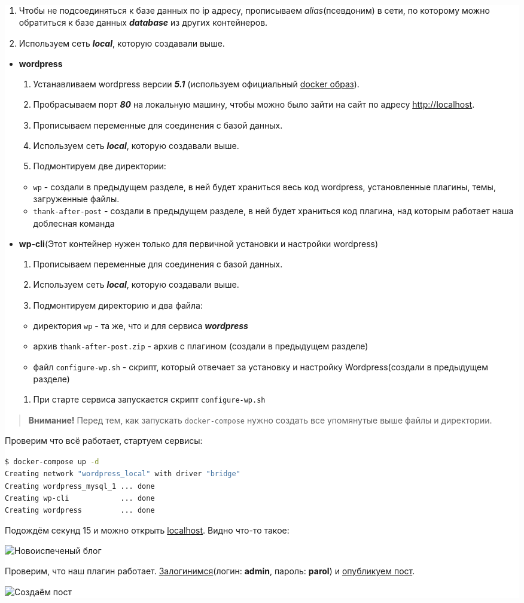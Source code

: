   1. Чтобы не подсоединяться к базе данных по ip адресу, прописываем *alias*(псевдоним) в сети, по которому можно обратиться к базе данных ***database*** из других контейнеров.

  1. Используем сеть ***local***, которую создавали выше.

* **wordpress**

  1. Устанавливаем wordpress версии ***5.1*** (используем официальный [docker образ](https://hub.docker.com/_/wordpress)).

  1. Пробрасываем порт ***80*** на локальную машину, чтобы можно было зайти на сайт по адресу [http://localhost](http://localhost).

  1. Прописываем переменные для соединения с базой данных.

  1. Используем сеть ***local***, которую создавали выше.

  1. Подмонтируем две директории:
    * `wp` - создали в предыдущем разделе, в ней будет храниться весь код wordpress, установленные плагины, темы, загруженные файлы.
    * `thank-after-post` - создали в предыдущем разделе, в ней будет храниться код плагина, над которым работает наша доблесная команда

* **wp-cli**(Этот контейнер нужен только для первичной установки и настройки wordpress)

  1. Прописываем переменные для соединения с базой данных.

  1. Используем сеть ***local***, которую создавали выше.

  1. Подмонтируем директорию и два файла:

    * директория `wp` - та же, что и для сервиса ***wordpress***

    * архив `thank-after-post.zip` - архив с плагином (создали в предыдущем разделе)

    * файл `configure-wp.sh` - скрипт, который отвечает за установку и настройку Wordpress(создали в предыдущем разделе)

  1. При старте сервиса запускается скрипт `configure-wp.sh`

> **Внимание!** Перед тем, как запускать `docker-compose` нужно создать все упомянутые выше файлы и директории.

Проверим что всё работает, стартуем сервисы:
```bash
$ docker-compose up -d
Creating network "wordpress_local" with driver "bridge"
Creating wordpress_mysql_1 ... done
Creating wp-cli            ... done
Creating wordpress         ... done
```

Подождём секунд 15 и можно открыть [localhost](http://localhost). Видно что-то такое:

![Новоиспеченый блог](/assets/img/ideal-ci-cd-on-practice1/wordpress-ready.png)

Проверим, что наш плагин работает. [Залогинимся](http://localhost/wp-login.php)(логин: **admin**, пароль: **parol**) и [опубликуем пост](http://localhost/wp-admin/post-new.php).

![Создаём пост](/assets/img/ideal-ci-cd-on-practice1/wordpress-create-post.png)
